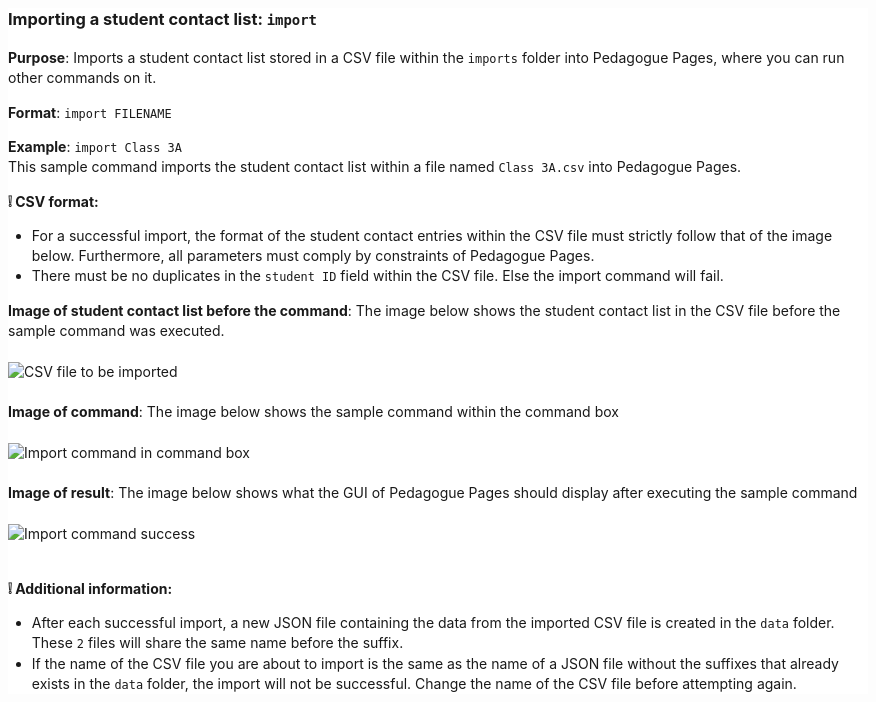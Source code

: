 </div>

### Importing a student contact list: `import`

**Purpose**: Imports a student contact list stored in a CSV file within the `imports` folder into Pedagogue Pages, 
where you can run other commands on it.

**Format**: `import FILENAME`

**Example**: `import Class 3A` <br>
This sample command imports the student contact list within a file named `Class 3A.csv` into Pedagogue Pages. 

<div markdown="block" class="alert alert-info">

**:grey_exclamation: CSV format:**<br>
* For a successful import, the format of the student contact entries within the CSV file must strictly follow that 
  of the image below. Furthermore, all parameters must comply by constraints of Pedagogue Pages.
* There must be no duplicates in the `student ID` field within the CSV file. Else the import command will fail.

</div>

**Image of student contact list before the command**: The image below shows the student contact list in the CSV file 
before the sample command was executed.
<br> <br>
![CSV file to be imported](./images/ImportCommandBefore.png)
<br><br>
**Image of command**: The image below shows the sample command within the command box <br> <br>
![Import command in command box](./images/ImportCommandBox.png)
<br><br>
**Image of result**: The image below shows what the GUI of Pedagogue Pages should display after executing the sample
command <br><br>
![Import command success](./images/ImportCommandAftermath.png)
<br><br>

<div markdown="block" class="alert alert-info">

**:grey_exclamation: Additional information:**<br>
* After each successful import, a new JSON file containing the data from the imported CSV file is created in the 
  `data` folder. These `2` files will share the same name before the suffix.
* If the name of the CSV file you are about to import is the same as the name of a JSON file without the suffixes that 
  already exists in the `data` folder, the import will not be successful. Change the name of the CSV file before 
  attempting again.

</div>
